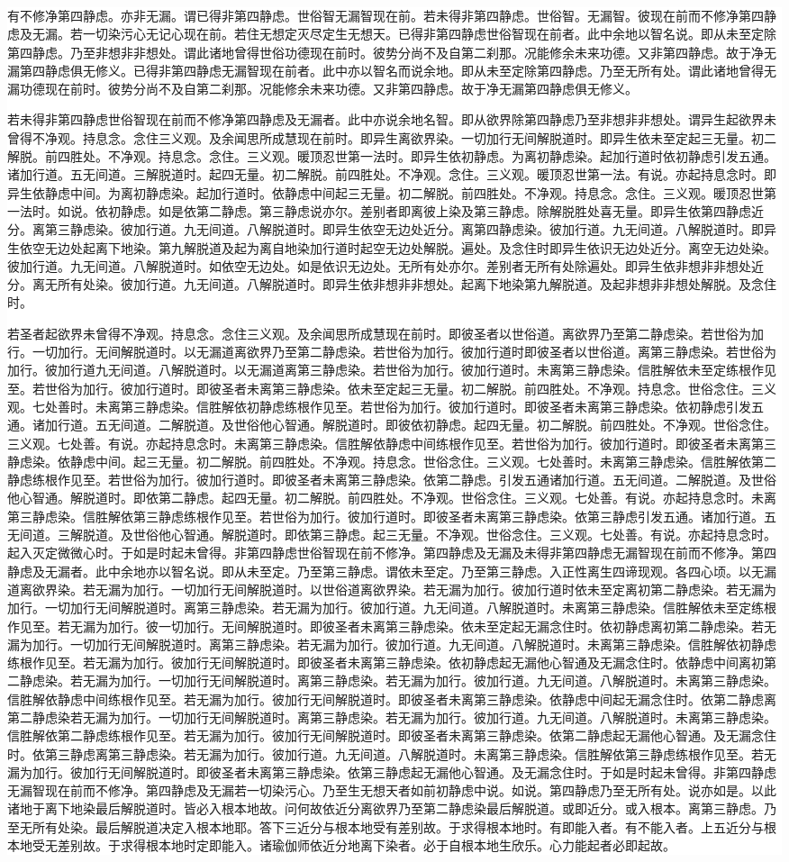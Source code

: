 有不修净第四静虑。亦非无漏。谓已得非第四静虑。世俗智无漏智现在前。若未得非第四静虑。世俗智。无漏智。彼现在前而不修净第四静虑及无漏。若一切染污心无记心现在前。若住无想定灭尽定生无想天。已得非第四静虑世俗智现在前者。此中余地以智名说。即从未至定除第四静虑。乃至非想非非想处。谓此诸地曾得世俗功德现在前时。彼势分尚不及自第二刹那。况能修余未来功德。又非第四静虑。故于净无漏第四静虑俱无修义。已得非第四静虑无漏智现在前者。此中亦以智名而说余地。即从未至定除第四静虑。乃至无所有处。谓此诸地曾得无漏功德现在前时。彼势分尚不及自第二刹那。况能修余未来功德。又非第四静虑。故于净无漏第四静虑俱无修义。

若未得非第四静虑世俗智现在前而不修净第四静虑及无漏者。此中亦说余地名智。即从欲界除第四静虑乃至非想非非想处。谓异生起欲界未曾得不净观。持息念。念住三义观。及余闻思所成慧现在前时。即异生离欲界染。一切加行无间解脱道时。即异生依未至定起三无量。初二解脱。前四胜处。不净观。持息念。念住。三义观。暖顶忍世第一法时。即异生依初静虑。为离初静虑染。起加行道时依初静虑引发五通。诸加行道。五无间道。三解脱道时。起四无量。初二解脱。前四胜处。不净观。念住。三义观。暖顶忍世第一法。有说。亦起持息念时。即异生依静虑中间。为离初静虑染。起加行道时。依静虑中间起三无量。初二解脱。前四胜处。不净观。持息念。念住。三义观。暖顶忍世第一法时。如说。依初静虑。如是依第二静虑。第三静虑说亦尔。差别者即离彼上染及第三静虑。除解脱胜处喜无量。即异生依第四静虑近分。离第三静虑染。彼加行道。九无间道。八解脱道时。即异生依空无边处近分。离第四静虑染。彼加行道。九无间道。八解脱道时。即异生依空无边处起离下地染。第九解脱道及起为离自地染加行道时起空无边处解脱。遍处。及念住时即异生依识无边处近分。离空无边处染。彼加行道。九无间道。八解脱道时。如依空无边处。如是依识无边处。无所有处亦尔。差别者无所有处除遍处。即异生依非想非非想处近分。离无所有处染。彼加行道。九无间道。八解脱道时。即异生依非想非非想处。起离下地染第九解脱道。及起非想非非想处解脱。及念住时。

若圣者起欲界未曾得不净观。持息念。念住三义观。及余闻思所成慧现在前时。即彼圣者以世俗道。离欲界乃至第二静虑染。若世俗为加行。一切加行。无间解脱道时。以无漏道离欲界乃至第二静虑染。若世俗为加行。彼加行道时即彼圣者以世俗道。离第三静虑染。若世俗为加行。彼加行道九无间道。八解脱道时。以无漏道离第三静虑染。若世俗为加行。彼加行道时。未离第三静虑染。信胜解依未至定练根作见至。若世俗为加行。彼加行道时。即彼圣者未离第三静虑染。依未至定起三无量。初二解脱。前四胜处。不净观。持息念。世俗念住。三义观。七处善时。未离第三静虑染。信胜解依初静虑练根作见至。若世俗为加行。彼加行道时。即彼圣者未离第三静虑染。依初静虑引发五通。诸加行道。五无间道。二解脱道。及世俗他心智通。解脱道时。即彼依初静虑。起四无量。初二解脱。前四胜处。不净观。世俗念住。三义观。七处善。有说。亦起持息念时。未离第三静虑染。信胜解依静虑中间练根作见至。若世俗为加行。彼加行道时。即彼圣者未离第三静虑染。依静虑中间。起三无量。初二解脱。前四胜处。不净观。持息念。世俗念住。三义观。七处善时。未离第三静虑染。信胜解依第二静虑练根作见至。若世俗为加行。彼加行道时。即彼圣者未离第三静虑染。依第二静虑。引发五通诸加行道。五无间道。二解脱道。及世俗他心智通。解脱道时。即依第二静虑。起四无量。初二解脱。前四胜处。不净观。世俗念住。三义观。七处善。有说。亦起持息念时。未离第三静虑染。信胜解依第三静虑练根作见至。若世俗为加行。彼加行道时。即彼圣者未离第三静虑染。依第三静虑引发五通。诸加行道。五无间道。三解脱道。及世俗他心智通。解脱道时。即依第三静虑。起三无量。不净观。世俗念住。三义观。七处善。有说。亦起持息念时。起入灭定微微心时。于如是时起未曾得。非第四静虑世俗智现在前不修净。第四静虑及无漏及未得非第四静虑无漏智现在前而不修净。第四静虑及无漏者。此中余地亦以智名说。即从未至定。乃至第三静虑。谓依未至定。乃至第三静虑。入正性离生四谛现观。各四心顷。以无漏道离欲界染。若无漏为加行。一切加行无间解脱道时。以世俗道离欲界染。若无漏为加行。彼加行道时依未至定离初第二静虑染。若无漏为加行。一切加行无间解脱道时。离第三静虑染。若无漏为加行。彼加行道。九无间道。八解脱道时。未离第三静虑染。信胜解依未至定练根作见至。若无漏为加行。彼一切加行。无间解脱道时。即彼圣者未离第三静虑染。依未至定起无漏念住时。依初静虑离初第二静虑染。若无漏为加行。一切加行无间解脱道时。离第三静虑染。若无漏为加行。彼加行道。九无间道。八解脱道时。未离第三静虑染。信胜解依初静虑练根作见至。若无漏为加行。彼加行无间解脱道时。即彼圣者未离第三静虑染。依初静虑起无漏他心智通及无漏念住时。依静虑中间离初第二静虑染。若无漏为加行。一切加行无间解脱道时。离第三静虑染。若无漏为加行。彼加行道。九无间道。八解脱道时。未离第三静虑染。信胜解依静虑中间练根作见至。若无漏为加行。彼加行无间解脱道时。即彼圣者未离第三静虑染。依静虑中间起无漏念住时。依第二静虑离第二静虑染若无漏为加行。一切加行无间解脱道时。离第三静虑染。若无漏为加行。彼加行道。九无间道。八解脱道时。未离第三静虑染。信胜解依第二静虑练根作见至。若无漏为加行。彼加行无间解脱道时。即彼圣者未离第三静虑染。依第二静虑起无漏他心智通。及无漏念住时。依第三静虑离第三静虑染。若无漏为加行。彼加行道。九无间道。八解脱道时。未离第三静虑染。信胜解依第三静虑练根作见至。若无漏为加行。彼加行无间解脱道时。即彼圣者未离第三静虑染。依第三静虑起无漏他心智通。及无漏念住时。于如是时起未曾得。非第四静虑无漏智现在前而不修净。第四静虑及无漏若一切染污心。乃至生无想天者如前初静虑中说。如说。第四静虑乃至无所有处。说亦如是。以此诸地于离下地染最后解脱道时。皆必入根本地故。问何故依近分离欲界乃至第二静虑染最后解脱道。或即近分。或入根本。离第三静虑。乃至无所有处染。最后解脱道决定入根本地耶。答下三近分与根本地受有差别故。于求得根本地时。有即能入者。有不能入者。上五近分与根本地受无差别故。于求得根本地时定即能入。诸瑜伽师依近分地离下染者。必于自根本地生欣乐。心力能起者必即起故。